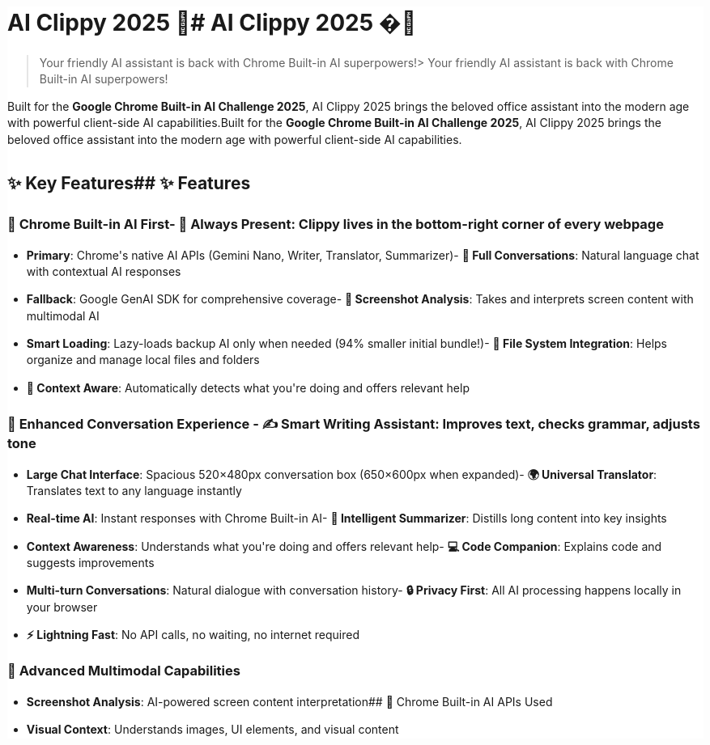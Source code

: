 # AI Clippy 2025 📎# AI Clippy 2025 �📎



> Your friendly AI assistant is back with Chrome Built-in AI superpowers!> Your friendly AI assistant is back with Chrome Built-in AI superpowers!



Built for the **Google Chrome Built-in AI Challenge 2025**, AI Clippy 2025 brings the beloved office assistant into the modern age with powerful client-side AI capabilities.Built for the **Google Chrome Built-in AI Challenge 2025**, AI Clippy 2025 brings the beloved office assistant into the modern age with powerful client-side AI capabilities.



## ✨ Key Features## ✨ Features



### 🤖 **Chrome Built-in AI First**- **📎 Always Present**: Clippy lives in the bottom-right corner of every webpage

- **Primary**: Chrome's native AI APIs (Gemini Nano, Writer, Translator, Summarizer)- **💬 Full Conversations**: Natural language chat with contextual AI responses

- **Fallback**: Google GenAI SDK for comprehensive coverage- **📸 Screenshot Analysis**: Takes and interprets screen content with multimodal AI

- **Smart Loading**: Lazy-loads backup AI only when needed (94% smaller initial bundle!)- **📁 File System Integration**: Helps organize and manage local files and folders

- **🧠 Context Aware**: Automatically detects what you're doing and offers relevant help

### 💬 **Enhanced Conversation Experience** - **✍️ Smart Writing Assistant**: Improves text, checks grammar, adjusts tone

- **Large Chat Interface**: Spacious 520×480px conversation box (650×600px when expanded)- **🌍 Universal Translator**: Translates text to any language instantly

- **Real-time AI**: Instant responses with Chrome Built-in AI- **📄 Intelligent Summarizer**: Distills long content into key insights

- **Context Awareness**: Understands what you're doing and offers relevant help- **💻 Code Companion**: Explains code and suggests improvements

- **Multi-turn Conversations**: Natural dialogue with conversation history- **🔒 Privacy First**: All AI processing happens locally in your browser

- **⚡ Lightning Fast**: No API calls, no waiting, no internet required

### 📸 **Advanced Multimodal Capabilities**

- **Screenshot Analysis**: AI-powered screen content interpretation## 🎯 Chrome Built-in AI APIs Used

- **Visual Context**: Understands images, UI elements, and visual content
